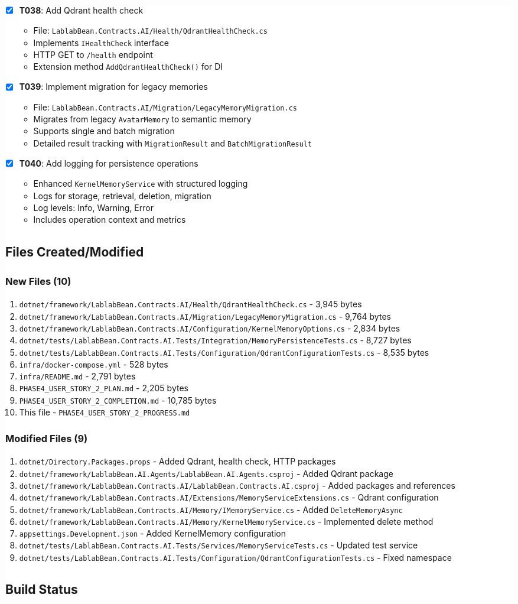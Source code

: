 - [x] **T038**: Add Qdrant health check
  - File: `LablabBean.Contracts.AI/Health/QdrantHealthCheck.cs`
  - Implements `IHealthCheck` interface
  - HTTP GET to `/health` endpoint
  - Extension method `AddQdrantHealthCheck()` for DI

- [x] **T039**: Implement migration for legacy memories
  - File: `LablabBean.Contracts.AI/Migration/LegacyMemoryMigration.cs`
  - Migrates from legacy `AvatarMemory` to semantic memory
  - Supports single and batch migration
  - Detailed result tracking with `MigrationResult` and `BatchMigrationResult`

- [x] **T040**: Add logging for persistence operations
  - Enhanced `KernelMemoryService` with structured logging
  - Logs for storage, retrieval, deletion, migration
  - Log levels: Info, Warning, Error
  - Includes operation context and metrics

## Files Created/Modified

### New Files (10)

1. `dotnet/framework/LablabBean.Contracts.AI/Health/QdrantHealthCheck.cs` - 3,945 bytes
2. `dotnet/framework/LablabBean.Contracts.AI/Migration/LegacyMemoryMigration.cs` - 9,764 bytes
3. `dotnet/framework/LablabBean.Contracts.AI/Configuration/KernelMemoryOptions.cs` - 2,834 bytes
4. `dotnet/tests/LablabBean.Contracts.AI.Tests/Integration/MemoryPersistenceTests.cs` - 8,727 bytes
5. `dotnet/tests/LablabBean.Contracts.AI.Tests/Configuration/QdrantConfigurationTests.cs` - 8,535 bytes
6. `infra/docker-compose.yml` - 528 bytes
7. `infra/README.md` - 2,791 bytes
8. `PHASE4_USER_STORY_2_PLAN.md` - 2,205 bytes
9. `PHASE4_USER_STORY_2_COMPLETION.md` - 10,785 bytes
10. This file - `PHASE4_USER_STORY_2_PROGRESS.md`

### Modified Files (9)

1. `dotnet/Directory.Packages.props` - Added Qdrant, health check, HTTP packages
2. `dotnet/framework/LablabBean.AI.Agents/LablabBean.AI.Agents.csproj` - Added Qdrant package
3. `dotnet/framework/LablabBean.Contracts.AI/LablabBean.Contracts.AI.csproj` - Added packages and references
4. `dotnet/framework/LablabBean.Contracts.AI/Extensions/MemoryServiceExtensions.cs` - Qdrant configuration
5. `dotnet/framework/LablabBean.Contracts.AI/Memory/IMemoryService.cs` - Added `DeleteMemoryAsync`
6. `dotnet/framework/LablabBean.Contracts.AI/Memory/KernelMemoryService.cs` - Implemented delete method
7. `appsettings.Development.json` - Added KernelMemory configuration
8. `dotnet/tests/LablabBean.Contracts.AI.Tests/Services/MemoryServiceTests.cs` - Updated test service
9. `dotnet/tests/LablabBean.Contracts.AI.Tests/Configuration/QdrantConfigurationTests.cs` - Fixed namespace

## Build Status
